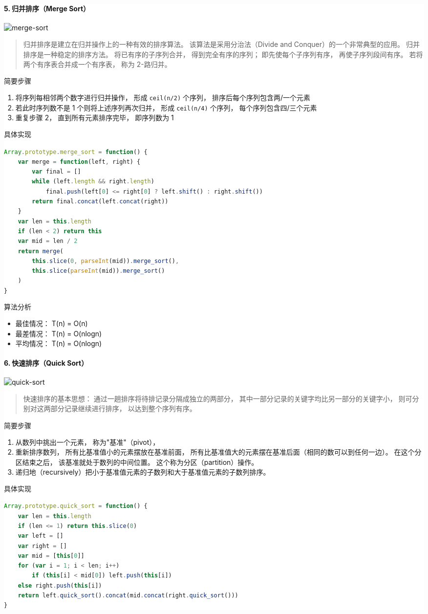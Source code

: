 #### 5. 归并排序（Merge Sort）

![merge-sort](merge-sort.gif)

> 归并排序是建立在归并操作上的一种有效的排序算法。 该算法是采用分治法（Divide and Conquer）的一个非常典型的应用。 归并排序是一种稳定的排序方法。 将已有序的子序列合并， 得到完全有序的序列； 即先使每个子序列有序， 再使子序列段间有序。 若将两个有序表合并成一个有序表， 称为 2-路归并。 

简要步骤

1. 将序列每相邻两个数字进行归并操作， 形成 `ceil(n/2)` 个序列， 排序后每个序列包含两/一个元素
2. 若此时序列数不是 1 个则将上述序列再次归并， 形成 `ceil(n/4)` 个序列， 每个序列包含四/三个元素
3. 重复步骤 2， 直到所有元素排序完毕， 即序列数为 1

具体实现

```javascript
Array.prototype.merge_sort = function() {
    var merge = function(left, right) {
        var final = []
        while (left.length && right.length)
            final.push(left[0] <= right[0] ? left.shift() : right.shift())
        return final.concat(left.concat(right))
    }
    var len = this.length
    if (len < 2) return this
    var mid = len / 2
    return merge(
        this.slice(0, parseInt(mid)).merge_sort(),
        this.slice(parseInt(mid)).merge_sort()
    )
}
```

算法分析

* 最佳情况： T(n) = O(n)
* 最差情况： T(n) = O(nlogn)
* 平均情况： T(n) = O(nlogn)

#### 6. 快速排序（Quick Sort）

![quick-sort](quick-sort.gif)

> 快速排序的基本思想： 通过一趟排序将待排记录分隔成独立的两部分， 其中一部分记录的关键字均比另一部分的关键字小， 则可分别对这两部分记录继续进行排序， 以达到整个序列有序。 

简要步骤

1. 从数列中挑出一个元素， 称为"基准"（pivot）， 
2. 重新排序数列， 所有比基准值小的元素摆放在基准前面， 所有比基准值大的元素摆在基准后面（相同的数可以到任何一边）。 在这个分区结束之后， 该基准就处于数列的中间位置。 这个称为分区（partition）操作。 
3. 递归地（recursively）把小于基准值元素的子数列和大于基准值元素的子数列排序。 

具体实现

```javascript
Array.prototype.quick_sort = function() {
    var len = this.length
    if (len <= 1) return this.slice(0)
    var left = []
    var right = []
    var mid = [this[0]]
    for (var i = 1; i < len; i++)
        if (this[i] < mid[0]) left.push(this[i])
    else right.push(this[i])
    return left.quick_sort().concat(mid.concat(right.quick_sort()))
}
```
